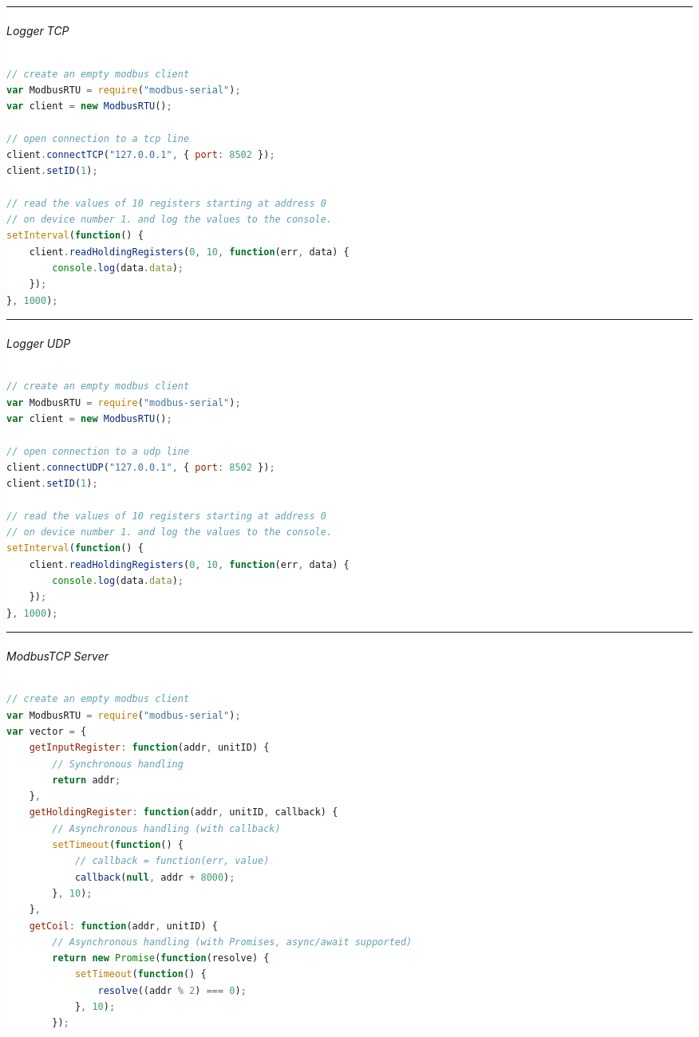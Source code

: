 ``` javascript
```
----
###### Logger TCP
``` javascript
// create an empty modbus client
var ModbusRTU = require("modbus-serial");
var client = new ModbusRTU();

// open connection to a tcp line
client.connectTCP("127.0.0.1", { port: 8502 });
client.setID(1);

// read the values of 10 registers starting at address 0
// on device number 1. and log the values to the console.
setInterval(function() {
    client.readHoldingRegisters(0, 10, function(err, data) {
        console.log(data.data);
    });
}, 1000);
```
----
###### Logger UDP
``` javascript
// create an empty modbus client
var ModbusRTU = require("modbus-serial");
var client = new ModbusRTU();

// open connection to a udp line
client.connectUDP("127.0.0.1", { port: 8502 });
client.setID(1);

// read the values of 10 registers starting at address 0
// on device number 1. and log the values to the console.
setInterval(function() {
    client.readHoldingRegisters(0, 10, function(err, data) {
        console.log(data.data);
    });
}, 1000);
```
----
###### ModbusTCP Server
``` javascript
// create an empty modbus client
var ModbusRTU = require("modbus-serial");
var vector = {
    getInputRegister: function(addr, unitID) {
        // Synchronous handling
        return addr;
    },
    getHoldingRegister: function(addr, unitID, callback) {
        // Asynchronous handling (with callback)
        setTimeout(function() {
            // callback = function(err, value)
            callback(null, addr + 8000);
        }, 10);
    },
    getCoil: function(addr, unitID) {
        // Asynchronous handling (with Promises, async/await supported)
        return new Promise(function(resolve) {
            setTimeout(function() {
                resolve((addr % 2) === 0);
            }, 10);
        });
```